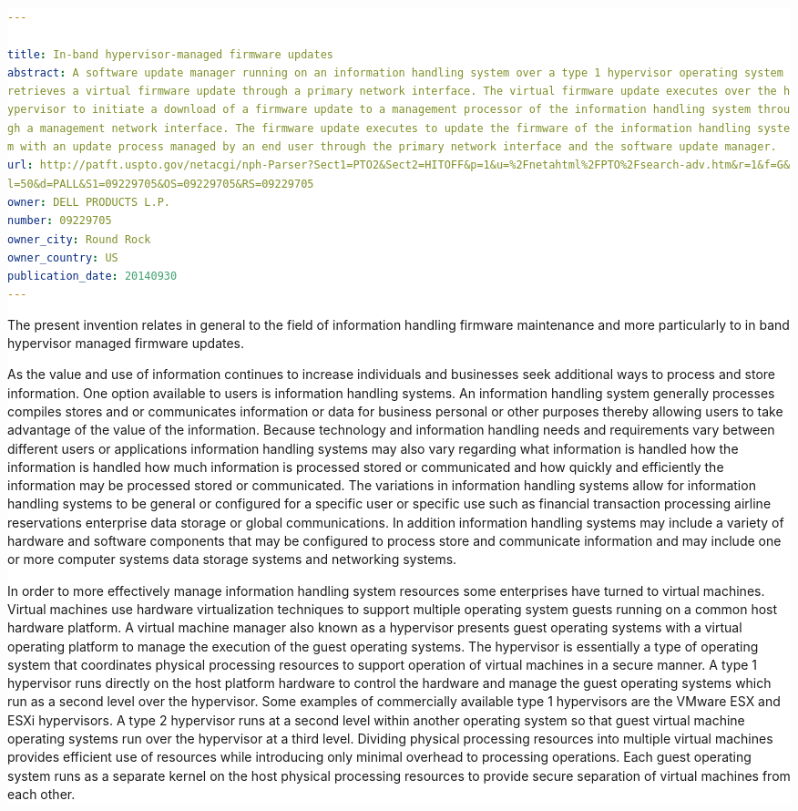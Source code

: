 ```yaml
---

title: In-band hypervisor-managed firmware updates
abstract: A software update manager running on an information handling system over a type 1 hypervisor operating system retrieves a virtual firmware update through a primary network interface. The virtual firmware update executes over the hypervisor to initiate a download of a firmware update to a management processor of the information handling system through a management network interface. The firmware update executes to update the firmware of the information handling system with an update process managed by an end user through the primary network interface and the software update manager.
url: http://patft.uspto.gov/netacgi/nph-Parser?Sect1=PTO2&Sect2=HITOFF&p=1&u=%2Fnetahtml%2FPTO%2Fsearch-adv.htm&r=1&f=G&l=50&d=PALL&S1=09229705&OS=09229705&RS=09229705
owner: DELL PRODUCTS L.P.
number: 09229705
owner_city: Round Rock
owner_country: US
publication_date: 20140930
---
```

The present invention relates in general to the field of information handling firmware maintenance and more particularly to in band hypervisor managed firmware updates.

As the value and use of information continues to increase individuals and businesses seek additional ways to process and store information. One option available to users is information handling systems. An information handling system generally processes compiles stores and or communicates information or data for business personal or other purposes thereby allowing users to take advantage of the value of the information. Because technology and information handling needs and requirements vary between different users or applications information handling systems may also vary regarding what information is handled how the information is handled how much information is processed stored or communicated and how quickly and efficiently the information may be processed stored or communicated. The variations in information handling systems allow for information handling systems to be general or configured for a specific user or specific use such as financial transaction processing airline reservations enterprise data storage or global communications. In addition information handling systems may include a variety of hardware and software components that may be configured to process store and communicate information and may include one or more computer systems data storage systems and networking systems.

In order to more effectively manage information handling system resources some enterprises have turned to virtual machines. Virtual machines use hardware virtualization techniques to support multiple operating system guests running on a common host hardware platform. A virtual machine manager also known as a hypervisor presents guest operating systems with a virtual operating platform to manage the execution of the guest operating systems. The hypervisor is essentially a type of operating system that coordinates physical processing resources to support operation of virtual machines in a secure manner. A type 1 hypervisor runs directly on the host platform hardware to control the hardware and manage the guest operating systems which run as a second level over the hypervisor. Some examples of commercially available type 1 hypervisors are the VMware ESX and ESXi hypervisors. A type 2 hypervisor runs at a second level within another operating system so that guest virtual machine operating systems run over the hypervisor at a third level. Dividing physical processing resources into multiple virtual machines provides efficient use of resources while introducing only minimal overhead to processing operations. Each guest operating system runs as a separate kernel on the host physical processing resources to provide secure separation of virtual machines from each other.
